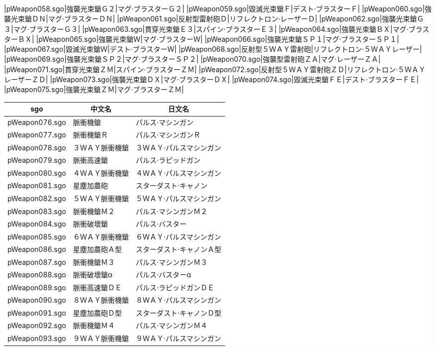 |pWeapon058.sgo|強襲光束鎗Ｇ２|マグ·ブラスターＧ２|
|pWeapon059.sgo|毀滅光束鎗Ｆ|デスト·ブラスターＦ|
|pWeapon060.sgo|強襲光束鎗ＤＮ|マグ·ブラスターＤＮ|
|pWeapon061.sgo|反射型雷射砲Ｄ|リフレクトロン·レーザーＤ|
|pWeapon062.sgo|強襲光束鎗Ｇ３|マグ·ブラスターＧ３|
|pWeapon063.sgo|貫穿光束鎗Ｅ３|スパイン·ブラスターＥ３|
|pWeapon064.sgo|強襲光束鎗ＢＸ|マグ·ブラスターＢＸ|
|pWeapon065.sgo|強襲光束鎗Ｗ|マグ·ブラスターＷ|
|pWeapon066.sgo|強襲光束鎗ＳＰ１|マグ·ブラスターＳＰ１|
|pWeapon067.sgo|毀滅光束鎗Ｗ|デスト·ブラスターＷ|
|pWeapon068.sgo|反射型５ＷＡＹ雷射砲|リフレクトロン·５ＷＡＹレーザー|
|pWeapon069.sgo|強襲光束鎗ＳＰ２|マグ·ブラスターＳＰ２|
|pWeapon070.sgo|強襲型雷射砲ＺＡ|マグ·レーザーＺＡ|
|pWeapon071.sgo|貫穿光束鎗ＺＭ|スパイン·ブラスターＺＭ|
|pWeapon072.sgo|反射型５ＷＡＹ雷射砲ＺＤ|リフレクトロン·５ＷＡＹレーザーＺＤ|
|pWeapon073.sgo|強襲光束鎗ＤＸ|マグ·ブラスターＤＸ|
|pWeapon074.sgo|毀滅光束鎗ＦＥ|デスト·ブラスターＦＥ|
|pWeapon075.sgo|強襲光束鎗ＺＭ|マグ·ブラスターＺＭ|

|   sgo   | 中文名 | 日文名 |
|----------------|--------|--------|
|pWeapon076.sgo|脈衝機鎗|パルス·マシンガン|
|pWeapon077.sgo|脈衝機鎗Ｒ|パルス·マシンガンＲ|
|pWeapon078.sgo|３ＷＡＹ脈衝機鎗|３ＷＡＹ·パルスマシンガン|
|pWeapon079.sgo|脈衝高速鎗|パルス·ラピッドガン|
|pWeapon080.sgo|４ＷＡＹ脈衝機鎗|４ＷＡＹ·パルスマシンガン|
|pWeapon081.sgo|星塵加農砲|スターダスト·キャノン|
|pWeapon082.sgo|５ＷＡＹ脈衝機鎗|５ＷＡＹ·パルスマシンガン|
|pWeapon083.sgo|脈衝機鎗Ｍ２|パルス·マシンガンＭ２|
|pWeapon084.sgo|脈衝破壞鎗|パルス·バスター|
|pWeapon085.sgo|６ＷＡＹ脈衝機鎗|６ＷＡＹ·パルスマシンガン|
|pWeapon086.sgo|星塵加農砲Ａ型|スターダスト·キャノンＡ型|
|pWeapon087.sgo|脈衝機鎗Ｍ３|パルス·マシンガンＭ３|
|pWeapon088.sgo|脈衝破壞鎗α|パルス·バスターα|
|pWeapon089.sgo|脈衝高速鎗ＤＥ|パルス·ラピッドガンＤＥ|
|pWeapon090.sgo|８ＷＡＹ脈衝機鎗|８ＷＡＹ·パルスマシンガン|
|pWeapon091.sgo|星塵加農砲Ｄ型|スターダスト·キャノンＤ型|
|pWeapon092.sgo|脈衝機鎗Ｍ４|パルス·マシンガンＭ４|
|pWeapon093.sgo|９ＷＡＹ脈衝機鎗|９ＷＡＹ·パルスマシンガン|